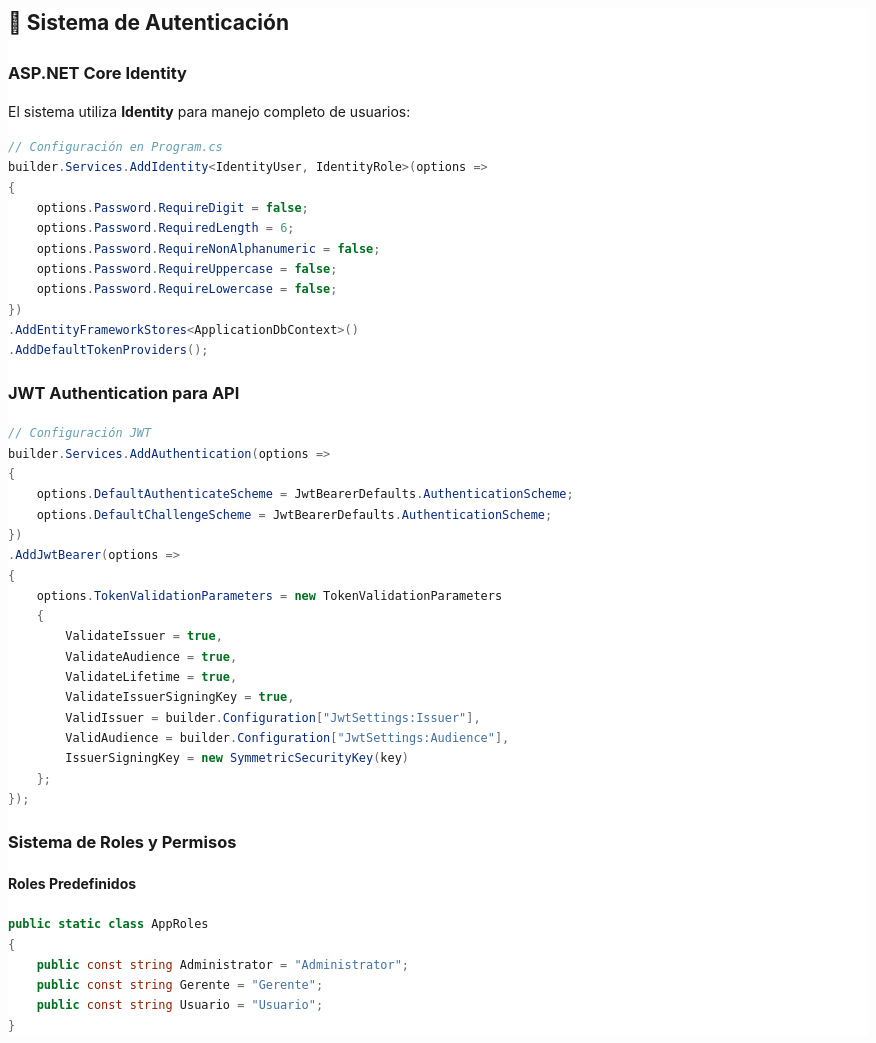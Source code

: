 
## 🔐 Sistema de Autenticación

### **ASP.NET Core Identity**
El sistema utiliza **Identity** para manejo completo de usuarios:

```csharp
// Configuración en Program.cs
builder.Services.AddIdentity<IdentityUser, IdentityRole>(options =>
{
    options.Password.RequireDigit = false;
    options.Password.RequiredLength = 6;
    options.Password.RequireNonAlphanumeric = false;
    options.Password.RequireUppercase = false;
    options.Password.RequireLowercase = false;
})
.AddEntityFrameworkStores<ApplicationDbContext>()
.AddDefaultTokenProviders();
```

### **JWT Authentication para API**
```csharp
// Configuración JWT
builder.Services.AddAuthentication(options =>
{
    options.DefaultAuthenticateScheme = JwtBearerDefaults.AuthenticationScheme;
    options.DefaultChallengeScheme = JwtBearerDefaults.AuthenticationScheme;
})
.AddJwtBearer(options =>
{
    options.TokenValidationParameters = new TokenValidationParameters
    {
        ValidateIssuer = true,
        ValidateAudience = true,
        ValidateLifetime = true,
        ValidateIssuerSigningKey = true,
        ValidIssuer = builder.Configuration["JwtSettings:Issuer"],
        ValidAudience = builder.Configuration["JwtSettings:Audience"],
        IssuerSigningKey = new SymmetricSecurityKey(key)
    };
});
```

### **Sistema de Roles y Permisos**

#### **Roles Predefinidos**
```csharp
public static class AppRoles
{
    public const string Administrator = "Administrator";
    public const string Gerente = "Gerente"; 
    public const string Usuario = "Usuario";
}
```
